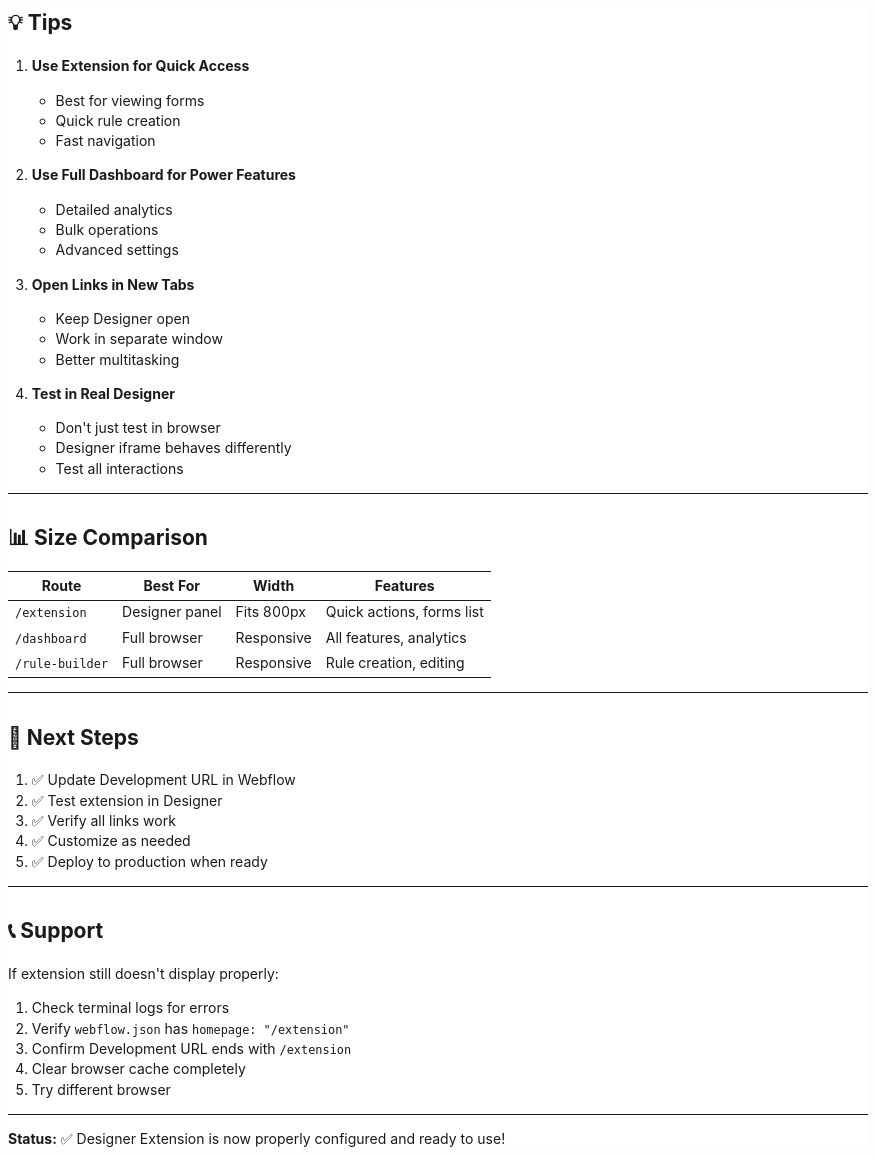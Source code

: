 ## 💡 Tips

1. **Use Extension for Quick Access**
   - Best for viewing forms
   - Quick rule creation
   - Fast navigation

2. **Use Full Dashboard for Power Features**
   - Detailed analytics
   - Bulk operations
   - Advanced settings

3. **Open Links in New Tabs**
   - Keep Designer open
   - Work in separate window
   - Better multitasking

4. **Test in Real Designer**
   - Don't just test in browser
   - Designer iframe behaves differently
   - Test all interactions

---

## 📊 Size Comparison

| Route | Best For | Width | Features |
|-------|----------|-------|----------|
| `/extension` | Designer panel | Fits 800px | Quick actions, forms list |
| `/dashboard` | Full browser | Responsive | All features, analytics |
| `/rule-builder` | Full browser | Responsive | Rule creation, editing |

---

## 🎯 Next Steps

1. ✅ Update Development URL in Webflow
2. ✅ Test extension in Designer
3. ✅ Verify all links work
4. ✅ Customize as needed
5. ✅ Deploy to production when ready

---

## 📞 Support

If extension still doesn't display properly:

1. Check terminal logs for errors
2. Verify `webflow.json` has `homepage: "/extension"`
3. Confirm Development URL ends with `/extension`
4. Clear browser cache completely
5. Try different browser

---

**Status:** ✅ Designer Extension is now properly configured and ready to use!






